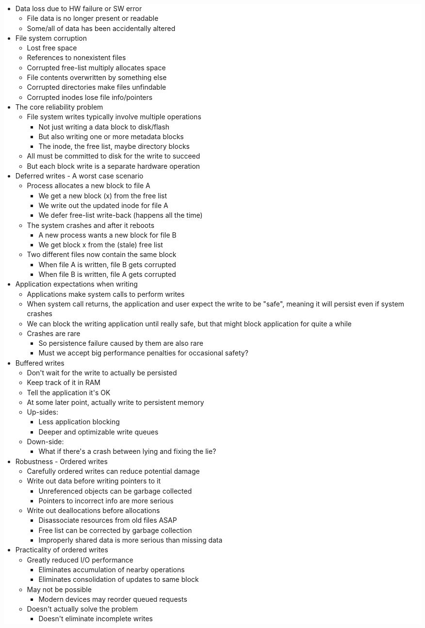   - Data loss due to HW failure or SW error
    - File data is no longer present or readable
    - Some/all of data has been accidentally altered
  - File system corruption
    - Lost free space
    - References to nonexistent files
    - Corrupted free-list multiply allocates space
    - File contents overwritten by something else
    - Corrupted directories make files unfindable
    - Corrupted inodes lose file info/pointers
- The core reliability problem
  - File system writes typically involve multiple operations
    - Not just writing a data block to disk/flash
    - But also writing one or more metadata blocks
    - The inode, the free list, maybe directory blocks
  - All must be committed to disk for the write to succeed
  - But each block write is a separate hardware operation
- Deferred writes - A worst case scenario
  - Process allocates a new block to file A
    - We get a new block (x) from the free list
    - We write out the updated inode for file A
    - We defer free-list write-back (happens all the time)
  - The system crashes and after it reboots
    - A new process wants a new block for file B
    - We get block x from the (stale) free list
  - Two different files now contain the same block
    - When file A is written, file B gets corrupted
    - When file B is written, file A gets corrupted
- Application expectations when writing
  - Applications make system calls to perform writes
  - When system call returns, the application and user expect the write to be "safe", meaning it will persist even if system crashes
  - We can block the writing application until really safe, but that might block application for quite a while
  - Crashes are rare
    - So persistence failure caused by them are also rare
    - Must we accept big performance penalties for occasional safety?
- Buffered writes
  - Don't wait for the write to actually be persisted
  - Keep track of it in RAM
  - Tell the application it's OK
  - At some later point, actually write to persistent memory
  - Up-sides:
    - Less application blocking
    - Deeper and optimizable write queues
  - Down-side:
    - What if there's a crash between lying and fixing the lie?
- Robustness - Ordered writes
  - Carefully ordered writes can reduce potential damage
  - Write out data before writing pointers to it
    - Unreferenced objects can be garbage collected
    - Pointers to incorrect info are more serious
  - Write out deallocations before allocations
    - Disassociate resources from old files ASAP
    - Free list can be corrected by garbage collection
    - Improperly shared data is more serious than missing data
- Practicality of ordered writes
  - Greatly reduced I/O performance
    - Eliminates accumulation of nearby operations
    - Eliminates consolidation of updates to same block
  - May not be possible
    - Modern devices may reorder queued requests
  - Doesn't actually solve the problem
    - Doesn't eliminate incomplete writes